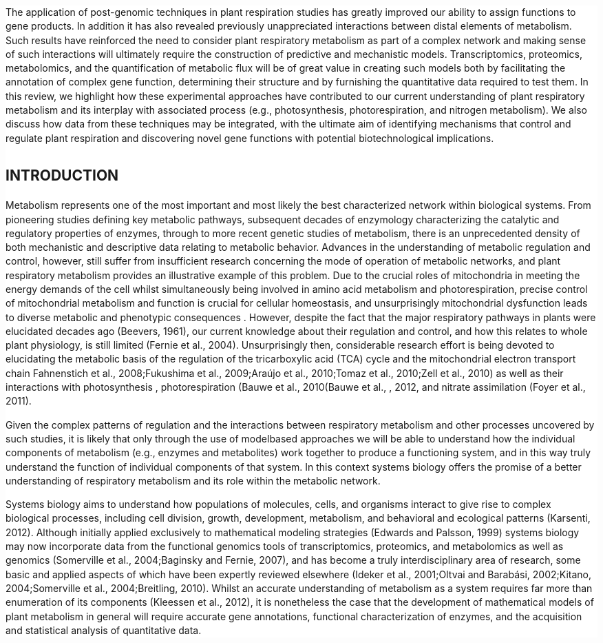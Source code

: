 The application of post-genomic techniques in plant respiration studies has greatly improved our ability to assign functions to gene products. In addition it has also revealed previously unappreciated interactions between distal elements of metabolism. Such results have reinforced the need to consider plant respiratory metabolism as part of a complex network and making sense of such interactions will ultimately require the construction of predictive and mechanistic models. Transcriptomics, proteomics, metabolomics, and the quantification of metabolic flux will be of great value in creating such models both by facilitating the annotation of complex gene function, determining their structure and by furnishing the quantitative data required to test them. In this review, we highlight how these experimental approaches have contributed to our current understanding of plant respiratory metabolism and its interplay with associated process (e.g., photosynthesis, photorespiration, and nitrogen metabolism). We also discuss how data from these techniques may be integrated, with the ultimate aim of identifying mechanisms that control and regulate plant respiration and discovering novel gene functions with potential biotechnological implications.

## INTRODUCTION

Metabolism represents one of the most important and most likely the best characterized network within biological systems. From pioneering studies defining key metabolic pathways, subsequent decades of enzymology characterizing the catalytic and regulatory properties of enzymes, through to more recent genetic studies of metabolism, there is an unprecedented density of both mechanistic and descriptive data relating to metabolic behavior. Advances in the understanding of metabolic regulation and control, however, still suffer from insufficient research concerning the mode of operation of metabolic networks, and plant respiratory metabolism provides an illustrative example of this problem. Due to the crucial roles of mitochondria in meeting the energy demands of the cell whilst simultaneously being involved in amino acid metabolism and photorespiration, precise control of mitochondrial metabolism and function is crucial for cellular homeostasis, and unsurprisingly mitochondrial dysfunction leads to diverse metabolic and phenotypic consequences . However, despite the fact that the major respiratory pathways in plants were elucidated decades ago (Beevers, 1961), our current knowledge about their regulation and control, and how this relates to whole plant physiology, is still limited (Fernie et al., 2004). Unsurprisingly then, considerable research effort is being devoted to elucidating the metabolic basis of the regulation of the tricarboxylic acid (TCA) cycle and the mitochondrial electron transport chain Fahnenstich et al., 2008;Fukushima et al., 2009;Araújo et al., 2010;Tomaz et al., 2010;Zell et al., 2010) as well as their interactions with photosynthesis , photorespiration (Bauwe et al., 2010(Bauwe et al., , 2012, and nitrate assimilation (Foyer et al., 2011).

Given the complex patterns of regulation and the interactions between respiratory metabolism and other processes uncovered by such studies, it is likely that only through the use of modelbased approaches we will be able to understand how the individual components of metabolism (e.g., enzymes and metabolites) work together to produce a functioning system, and in this way truly understand the function of individual components of that system. In this context systems biology offers the promise of a better understanding of respiratory metabolism and its role within the metabolic network.

Systems biology aims to understand how populations of molecules, cells, and organisms interact to give rise to complex biological processes, including cell division, growth, development, metabolism, and behavioral and ecological patterns (Karsenti, 2012). Although initially applied exclusively to mathematical modeling strategies (Edwards and Palsson, 1999) systems biology may now incorporate data from the functional genomics tools of transcriptomics, proteomics, and metabolomics as well as genomics (Somerville et al., 2004;Baginsky and Fernie, 2007), and has become a truly interdisciplinary area of research, some basic and applied aspects of which have been expertly reviewed elsewhere (Ideker et al., 2001;Oltvai and Barabási, 2002;Kitano, 2004;Somerville et al., 2004;Breitling, 2010). Whilst an accurate understanding of metabolism as a system requires far more than enumeration of its components (Kleessen et al., 2012), it is nonetheless the case that the development of mathematical models of plant metabolism in general will require accurate gene annotations, functional characterization of enzymes, and the acquisition and statistical analysis of quantitative data.
